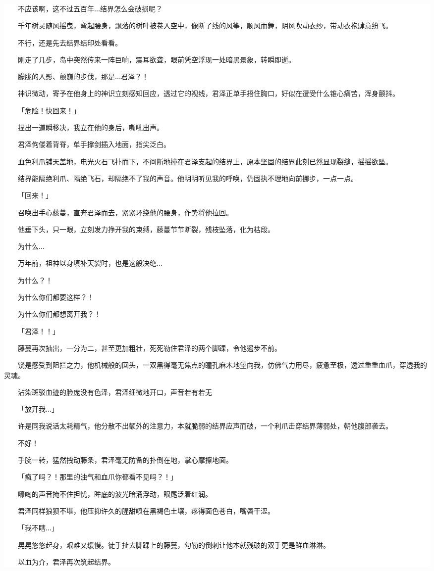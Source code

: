 &emsp;&emsp;不应该啊，这不过五百年...结界怎么会破损呢？  
  
&emsp;&emsp;千年树灵随风摇曳，弯起腰身，飘落的树叶被卷入空中，像断了线的风筝，顺风而舞，阴风吹动衣纱，带动衣袍肆意纷飞。  
  
&emsp;&emsp;不行，还是先去结界结印处看看。  
  
&emsp;&emsp;刚走了几步，岛中突然传来一阵巨响，震耳欲聋，眼前凭空浮现一处暗黑景象，转瞬即逝。  
  
&emsp;&emsp;朦胧的人影、颤巍的步伐，那是...君泽？！  
  
&emsp;&emsp;神识微动，寄予在他身上的神识立刻感知回应，透过它的视线，君泽正单手捂住胸口，好似在遭受什么锥心痛苦，浑身颤抖。  
  
&emsp;&emsp;「危险！快回来！」  
  
&emsp;&emsp;捏出一道瞬移决，我立在他的身后，嘶吼出声。  
  
&emsp;&emsp;君泽佝偻着背脊，单手撑剑插入地面，指尖泛白。  
  
&emsp;&emsp;血色利爪铺天盖地，电光火石飞扑而下，不间断地撞在君泽支起的结界上，原本坚固的结界此刻已然显现裂缝，摇摇欲坠。  
  
&emsp;&emsp;结界能隔绝利爪、隔绝飞石，却隔绝不了我的声音。他明明听见我的呼唤，仍固执不理地向前挪步，一点一点。  
  
&emsp;&emsp;「回来！」  
  
&emsp;&emsp;召唤出手心藤蔓，直奔君泽而去，紧紧环绕他的腰身，作势将他拉回。  
  
&emsp;&emsp;他垂下头，只一眼，立刻发力挣开我的束缚，藤蔓节节断裂，残枝坠落，化为枯段。  
  
&emsp;&emsp;为什么...  
  
&emsp;&emsp;万年前，祖神以身填补天裂时，也是这般决绝...  
  
&emsp;&emsp;为什么？！  
  
&emsp;&emsp;为什么你们都要这样？！  
  
&emsp;&emsp;为什么你们都想离开我？！  
  
&emsp;&emsp;「君泽！！」  
  
&emsp;&emsp;藤蔓再次抽出，一分为二，甚至更加粗壮，死死勒住君泽的两个脚踝，令他遏步不前。  
  
&emsp;&emsp;饶是感受到阻拦之力，他机械般的回头，一双黑得毫无焦点的瞳孔麻木地望向我，仿佛气力用尽，疲惫至极，透过重重血爪，穿透我的灵魂。  
  
&emsp;&emsp;沾染斑驳血迹的脸庞没有色泽，君泽细微地开口，声音若有若无  
  
&emsp;&emsp;「放开我...」  
  
&emsp;&emsp;许是同我说话太耗精气，他分散不出额外的注意力，本就脆弱的结界应声而破，一个利爪击穿结界薄弱处，朝他腹部袭去。  
  
&emsp;&emsp;不好！  
  
&emsp;&emsp;手腕一转，猛然拽动藤条，君泽毫无防备的扑倒在地，掌心摩擦地面。  
  
&emsp;&emsp;「疯了吗？！那里的浊气和血爪你都看不见吗？！」  
  
&emsp;&emsp;嚎啕的声音掩不住担忧，眸底的波光暗涌浮动，眼尾泛着红润。  
  
&emsp;&emsp;君泽同样狼狈不堪，他压抑许久的腥甜喷在黑褐色土壤，疼得面色苍白，嘴唇干涩。  
  
&emsp;&emsp;「我不瞎...」  
  
&emsp;&emsp;晃晃悠悠起身，艰难又缓慢。徒手扯去脚踝上的藤蔓，勾勒的倒刺让他本就残破的双手更是鲜血淋淋。  
  
&emsp;&emsp;以血为介，君泽再次筑起结界。  
  